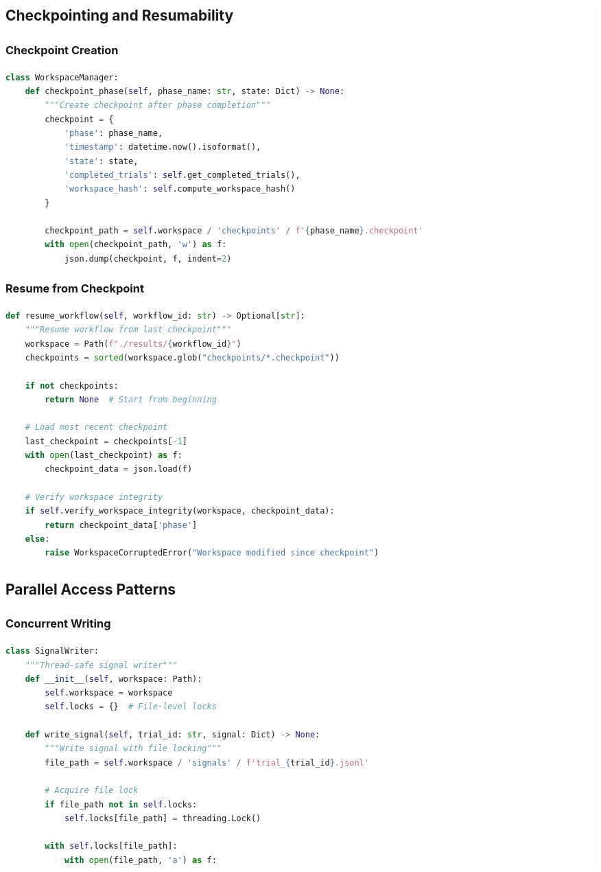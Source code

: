 ## Checkpointing and Resumability

### Checkpoint Creation
```python
class WorkspaceManager:
    def checkpoint_phase(self, phase_name: str, state: Dict) -> None:
        """Create checkpoint after phase completion"""
        checkpoint = {
            'phase': phase_name,
            'timestamp': datetime.now().isoformat(),
            'state': state,
            'completed_trials': self.get_completed_trials(),
            'workspace_hash': self.compute_workspace_hash()
        }
        
        checkpoint_path = self.workspace / 'checkpoints' / f'{phase_name}.checkpoint'
        with open(checkpoint_path, 'w') as f:
            json.dump(checkpoint, f, indent=2)
```

### Resume from Checkpoint
```python
def resume_workflow(self, workflow_id: str) -> Optional[str]:
    """Resume workflow from last checkpoint"""
    workspace = Path(f"./results/{workflow_id}")
    checkpoints = sorted(workspace.glob("checkpoints/*.checkpoint"))
    
    if not checkpoints:
        return None  # Start from beginning
    
    # Load most recent checkpoint
    last_checkpoint = checkpoints[-1]
    with open(last_checkpoint) as f:
        checkpoint_data = json.load(f)
    
    # Verify workspace integrity
    if self.verify_workspace_integrity(workspace, checkpoint_data):
        return checkpoint_data['phase']
    else:
        raise WorkspaceCorruptedError("Workspace modified since checkpoint")
```

## Parallel Access Patterns

### Concurrent Writing
```python
class SignalWriter:
    """Thread-safe signal writer"""
    def __init__(self, workspace: Path):
        self.workspace = workspace
        self.locks = {}  # File-level locks
    
    def write_signal(self, trial_id: str, signal: Dict) -> None:
        """Write signal with file locking"""
        file_path = self.workspace / 'signals' / f'trial_{trial_id}.jsonl'
        
        # Acquire file lock
        if file_path not in self.locks:
            self.locks[file_path] = threading.Lock()
            
        with self.locks[file_path]:
            with open(file_path, 'a') as f:
```